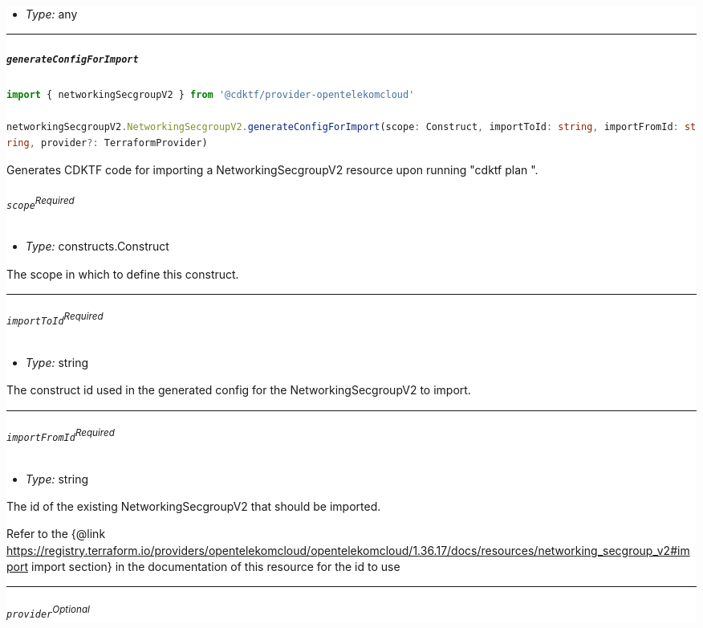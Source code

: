 - *Type:* any

---

##### `generateConfigForImport` <a name="generateConfigForImport" id="@cdktf/provider-opentelekomcloud.networkingSecgroupV2.NetworkingSecgroupV2.generateConfigForImport"></a>

```typescript
import { networkingSecgroupV2 } from '@cdktf/provider-opentelekomcloud'

networkingSecgroupV2.NetworkingSecgroupV2.generateConfigForImport(scope: Construct, importToId: string, importFromId: string, provider?: TerraformProvider)
```

Generates CDKTF code for importing a NetworkingSecgroupV2 resource upon running "cdktf plan <stack-name>".

###### `scope`<sup>Required</sup> <a name="scope" id="@cdktf/provider-opentelekomcloud.networkingSecgroupV2.NetworkingSecgroupV2.generateConfigForImport.parameter.scope"></a>

- *Type:* constructs.Construct

The scope in which to define this construct.

---

###### `importToId`<sup>Required</sup> <a name="importToId" id="@cdktf/provider-opentelekomcloud.networkingSecgroupV2.NetworkingSecgroupV2.generateConfigForImport.parameter.importToId"></a>

- *Type:* string

The construct id used in the generated config for the NetworkingSecgroupV2 to import.

---

###### `importFromId`<sup>Required</sup> <a name="importFromId" id="@cdktf/provider-opentelekomcloud.networkingSecgroupV2.NetworkingSecgroupV2.generateConfigForImport.parameter.importFromId"></a>

- *Type:* string

The id of the existing NetworkingSecgroupV2 that should be imported.

Refer to the {@link https://registry.terraform.io/providers/opentelekomcloud/opentelekomcloud/1.36.17/docs/resources/networking_secgroup_v2#import import section} in the documentation of this resource for the id to use

---

###### `provider`<sup>Optional</sup> <a name="provider" id="@cdktf/provider-opentelekomcloud.networkingSecgroupV2.NetworkingSecgroupV2.generateConfigForImport.parameter.provider"></a>
